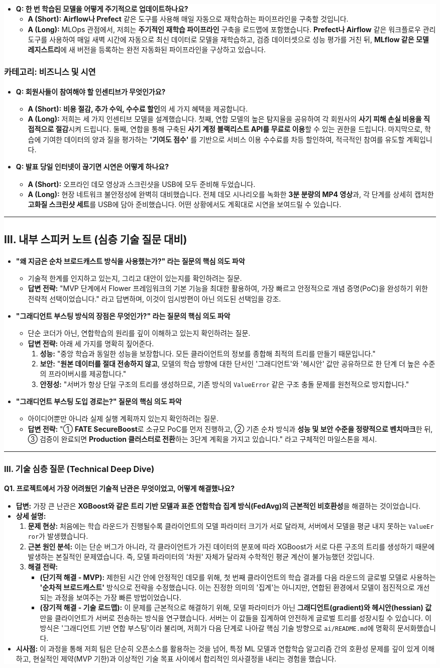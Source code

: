 - **Q: 한 번 학습된 모델을 어떻게 주기적으로 업데이트하나요?**
    - **A (Short):** **Airflow나 Prefect** 같은 도구를 사용해 매일 자동으로 재학습하는 파이프라인을 구축할 것입니다.
    - **A (Long):** MLOps 관점에서, 저희는 **주기적인 재학습 파이프라인** 구축을 로드맵에 포함했습니다. **Prefect나 Airflow** 같은 워크플로우 관리 도구를 사용하여 매일 새벽 시간에 자동으로 최신 데이터로 모델을 재학습하고, 검증 데이터셋으로 성능 평가를 거친 뒤, **MLflow 같은 모델 레지스트리**에 새 버전을 등록하는 완전 자동화된 파이프라인을 구상하고 있습니다.

### **카테고리: 비즈니스 및 시연**

- **Q: 회원사들이 참여해야 할 인센티브가 무엇인가요?**
    - **A (Short):** **비용 절감, 추가 수익, 수수료 할인**의 세 가지 혜택을 제공합니다.
    - **A (Long):** 저희는 세 가지 인센티브 모델을 설계했습니다. 첫째, 연합 모델의 높은 탐지율을 공유하여 각 회원사의 **사기 피해 손실 비용을 직접적으로 절감**시켜 드립니다. 둘째, 연합을 통해 구축된 **사기 계정 블랙리스트 API를 무료로 이용**할 수 있는 권한을 드립니다. 마지막으로, 학습에 기여한 데이터의 양과 질을 평가하는 **'기여도 점수'** 를 기반으로 서비스 이용 수수료를 차등 할인하여, 적극적인 참여를 유도할 계획입니다.

- **Q: 발표 당일 인터넷이 끊기면 시연은 어떻게 하나요?**
    - **A (Short):** 오프라인 데모 영상과 스크린샷을 USB에 모두 준비해 두었습니다.
    - **A (Long):** 현장 네트워크 불안정성에 완벽히 대비했습니다. 전체 데모 시나리오를 녹화한 **3분 분량의 MP4 영상**과, 각 단계를 상세히 캡처한 **고화질 스크린샷 세트**를 USB에 담아 준비했습니다. 어떤 상황에서도 계획대로 시연을 보여드릴 수 있습니다.

---

## Ⅲ. 내부 스피커 노트 (심층 기술 질문 대비)

- **"왜 지금은 순차 브로드캐스트 방식을 사용했는가?" 라는 질문의 핵심 의도 파악**
    - 기술적 한계를 인지하고 있는지, 그리고 대안이 있는지를 확인하려는 질문.
    - **답변 전략:** "MVP 단계에서 Flower 프레임워크의 기본 기능을 최대한 활용하여, 가장 빠르고 안정적으로 개념 증명(PoC)을 완성하기 위한 전략적 선택이었습니다." 라고 답변하며, 이것이 임시방편이 아닌 의도된 선택임을 강조.

- **"그래디언트 부스팅 방식의 장점은 무엇인가?" 라는 질문의 핵심 의도 파악**
    - 단순 코더가 아닌, 연합학습의 원리를 깊이 이해하고 있는지 확인하려는 질문.
    - **답변 전략:** 아래 세 가지를 명확히 짚어준다.
        1.  **성능:** "중앙 학습과 동일한 성능을 보장합니다. 모든 클라이언트의 정보를 종합해 최적의 트리를 만들기 때문입니다."
        2.  **보안:** "**원본 데이터를 절대 전송하지 않고**, 모델의 학습 방향에 대한 단서인 '그래디언트'와 '헤시안' 값만 공유하므로 한 단계 더 높은 수준의 프라이버시를 제공합니다."
        3.  **안정성:** "서버가 항상 단일 구조의 트리를 생성하므로, 기존 방식의 `ValueError` 같은 구조 충돌 문제를 원천적으로 방지합니다."

- **"그래디언트 부스팅 도입 경로는?" 질문의 핵심 의도 파악**
    - 아이디어뿐만 아니라 실제 실행 계획까지 있는지 확인하려는 질문.
    - **답변 전략:** "① **FATE SecureBoost**로 소규모 PoC를 먼저 진행하고, ② 기존 순차 방식과 **성능 및 보안 수준을 정량적으로 벤치마크**한 뒤, ③ 검증이 완료되면 **Production 클러스터로 전환**하는 3단계 계획을 가지고 있습니다." 라고 구체적인 마일스톤을 제시. 

---

### Ⅲ. 기술 심층 질문 (Technical Deep Dive)

**Q1. 프로젝트에서 가장 어려웠던 기술적 난관은 무엇이었고, 어떻게 해결했나요?**

- **답변:** 가장 큰 난관은 **XGBoost와 같은 트리 기반 모델과 표준 연합학습 집계 방식(FedAvg)의 근본적인 비호환성**을 해결하는 것이었습니다.
- **상세 설명:**
    1.  **문제 현상:** 처음에는 학습 라운드가 진행될수록 클라이언트의 모델 파라미터 크기가 서로 달라져, 서버에서 모델을 평균 내지 못하는 `ValueError`가 발생했습니다.
    2.  **근본 원인 분석:** 이는 단순 버그가 아니라, 각 클라이언트가 가진 데이터의 분포에 따라 XGBoost가 서로 다른 구조의 트리를 생성하기 때문에 발생하는 본질적인 문제였습니다. 즉, 모델 파라미터의 '차원' 자체가 달라져 수학적인 평균 계산이 불가능했던 것입니다.
    3.  **해결 전략:**
        *   **(단기적 해결 - MVP):** 제한된 시간 안에 안정적인 데모를 위해, 첫 번째 클라이언트의 학습 결과를 다음 라운드의 글로벌 모델로 사용하는 **'순차적 브로드캐스트'** 방식으로 전략을 수정했습니다. 이는 진정한 의미의 '집계'는 아니지만, 연합된 환경에서 모델이 점진적으로 개선되는 과정을 보여주는 가장 빠른 방법이었습니다.
        *   **(장기적 해결 - 기술 로드맵):** 이 문제를 근본적으로 해결하기 위해, 모델 파라미터가 아닌 **그래디언트(gradient)와 헤시안(hessian) 값**만을 클라이언트가 서버로 전송하는 방식을 연구했습니다. 서버는 이 값들을 집계하여 안전하게 글로벌 트리를 성장시킬 수 있습니다. 이 방식은 '그래디언트 기반 연합 부스팅'이라 불리며, 저희가 다음 단계로 나아갈 핵심 기술 방향으로 `ai/README.md`에 명확히 문서화했습니다.
- **시사점:** 이 과정을 통해 저희 팀은 단순히 오픈소스를 활용하는 것을 넘어, 특정 ML 모델과 연합학습 알고리즘 간의 호환성 문제를 깊이 있게 이해하고, 현실적인 제약(MVP 기한)과 이상적인 기술 목표 사이에서 합리적인 의사결정을 내리는 경험을 했습니다.
